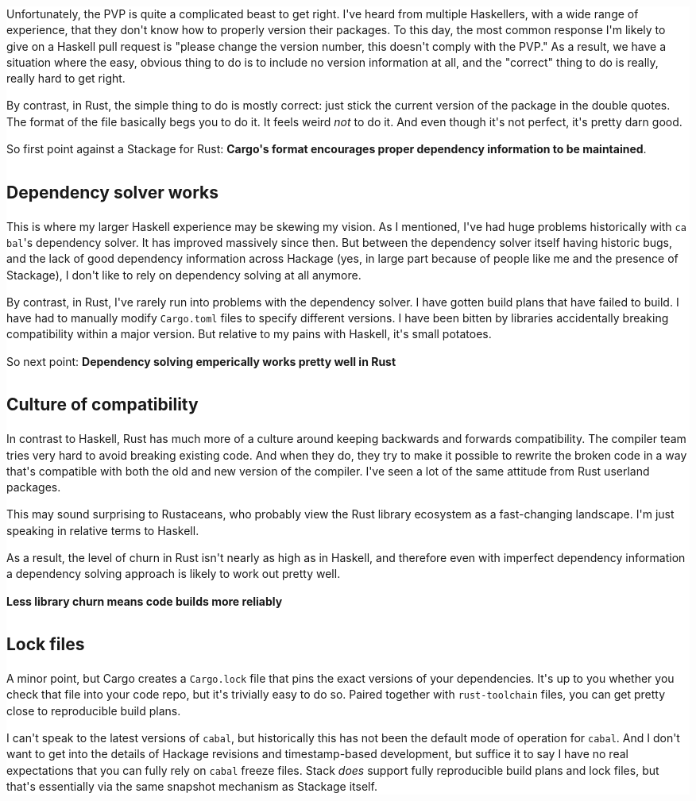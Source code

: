 Unfortunately, the PVP is quite a complicated beast to get right. I've heard from multiple Haskellers, with a wide range of experience, that they don't know how to properly version their packages. To this day, the most common response I'm likely to give on a Haskell pull request is "please change the version number, this doesn't comply with the PVP." As a result, we have a situation where the easy, obvious thing to do is to include no version information at all, and the "correct" thing to do is really, really hard to get right.

By contrast, in Rust, the simple thing to do is mostly correct: just stick the current version of the package in the double quotes. The format of the file basically begs you to do it. It feels weird _not_ to do it. And even though it's not perfect, it's pretty darn good.

So first point against a Stackage for Rust: **Cargo's format encourages proper dependency information to be maintained**.

## Dependency solver works

This is where my larger Haskell experience may be skewing my vision. As I mentioned, I've had huge problems historically with `cabal`'s dependency solver. It has improved massively since then. But between the dependency solver itself having historic bugs, and the lack of good dependency information across Hackage (yes, in large part because of people like me and the presence of Stackage), I don't like to rely on dependency solving at all anymore.

By contrast, in Rust, I've rarely run into problems with the dependency solver. I have gotten build plans that have failed to build. I have had to manually modify `Cargo.toml` files to specify different versions. I have been bitten by libraries accidentally breaking compatibility within a major version. But relative to my pains with Haskell, it's small potatoes.

So next point: **Dependency solving emperically works pretty well in Rust**

## Culture of compatibility

In contrast to Haskell, Rust has much more of a culture around keeping backwards and forwards compatibility. The compiler team tries very hard to avoid breaking existing code. And when they do, they try to make it possible to rewrite the broken code in a way that's compatible with both the old and new version of the compiler. I've seen a lot of the same attitude from Rust userland packages.

This may sound surprising to Rustaceans, who probably view the Rust library ecosystem as a fast-changing landscape. I'm just speaking in relative terms to Haskell.

As a result, the level of churn in Rust isn't nearly as high as in Haskell, and therefore even with imperfect dependency information a dependency solving approach is likely to work out pretty well.

**Less library churn means code builds more reliably**

## Lock files

A minor point, but Cargo creates a `Cargo.lock` file that pins the exact versions of your dependencies. It's up to you whether you check that file into your code repo, but it's trivially easy to do so. Paired together with `rust-toolchain` files, you can get pretty close to reproducible build plans.

I can't speak to the latest versions of `cabal`, but historically this has not been the default mode of operation for `cabal`. And I don't want to get into the details of Hackage revisions and timestamp-based development, but suffice it to say I have no real expectations that you can fully rely on `cabal` freeze files. Stack _does_ support fully reproducible build plans and lock files, but that's essentially via the same snapshot mechanism as Stackage itself.
